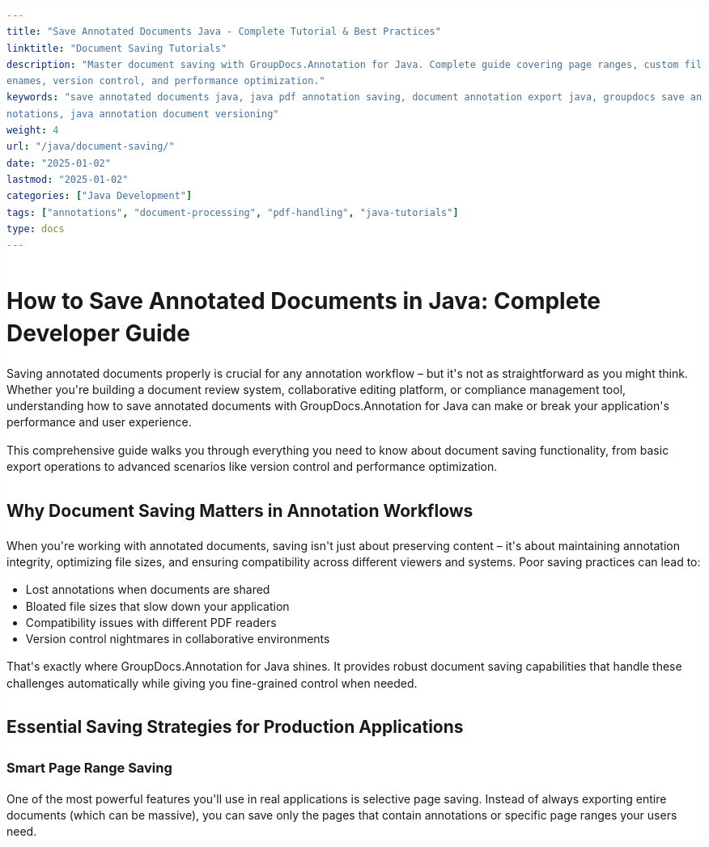 ```yaml
---
title: "Save Annotated Documents Java - Complete Tutorial & Best Practices"
linktitle: "Document Saving Tutorials"
description: "Master document saving with GroupDocs.Annotation for Java. Complete guide covering page ranges, custom filenames, version control, and performance optimization."
keywords: "save annotated documents java, java pdf annotation saving, document annotation export java, groupdocs save annotations, java annotation document versioning"
weight: 4
url: "/java/document-saving/"
date: "2025-01-02"
lastmod: "2025-01-02"
categories: ["Java Development"]
tags: ["annotations", "document-processing", "pdf-handling", "java-tutorials"]
type: docs
---
```

# How to Save Annotated Documents in Java: Complete Developer Guide

Saving annotated documents properly is crucial for any annotation workflow – but it's not as straightforward as you might think. Whether you're building a document review system, collaborative editing platform, or compliance management tool, understanding how to save annotated documents with GroupDocs.Annotation for Java can make or break your application's performance and user experience.

This comprehensive guide walks you through everything you need to know about document saving functionality, from basic export operations to advanced scenarios like version control and performance optimization.

## Why Document Saving Matters in Annotation Workflows

When you're working with annotated documents, saving isn't just about preserving content – it's about maintaining annotation integrity, optimizing file sizes, and ensuring compatibility across different viewers and systems. Poor saving practices can lead to:

- Lost annotations when documents are shared
- Bloated file sizes that slow down your application
- Compatibility issues with different PDF readers
- Version control nightmares in collaborative environments

That's exactly where GroupDocs.Annotation for Java shines. It provides robust document saving capabilities that handle these challenges automatically while giving you fine-grained control when needed.

## Essential Saving Strategies for Production Applications

### Smart Page Range Saving

One of the most powerful features you'll use in real applications is selective page saving. Instead of always exporting entire documents (which can be massive), you can save only the pages that contain annotations or specific page ranges your users need.
